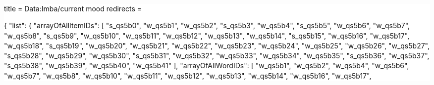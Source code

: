 title = Data:Imba/current mood
redirects =
>>>>

{
    "list": {
        "arrayOfAllItemIDs": [
            "s_qs5b0",
            "w_qs5b1",
            "w_qs5b2",
            "s_qs5b3",
            "w_qs5b4",
            "s_qs5b5",
            "w_qs5b6",
            "w_qs5b7",
            "w_qs5b8",
            "s_qs5b9",
            "w_qs5b10",
            "w_qs5b11",
            "w_qs5b12",
            "w_qs5b13",
            "w_qs5b14",
            "s_qs5b15",
            "w_qs5b16",
            "w_qs5b17",
            "w_qs5b18",
            "s_qs5b19",
            "w_qs5b20",
            "w_qs5b21",
            "w_qs5b22",
            "w_qs5b23",
            "w_qs5b24",
            "w_qs5b25",
            "w_qs5b26",
            "w_qs5b27",
            "s_qs5b28",
            "w_qs5b29",
            "w_qs5b30",
            "s_qs5b31",
            "w_qs5b32",
            "w_qs5b33",
            "w_qs5b34",
            "w_qs5b35",
            "s_qs5b36",
            "w_qs5b37",
            "s_qs5b38",
            "w_qs5b39",
            "w_qs5b40",
            "w_qs5b41"
        ],
        "arrayOfAllWordIDs": [
            "w_qs5b1",
            "w_qs5b2",
            "w_qs5b4",
            "w_qs5b6",
            "w_qs5b7",
            "w_qs5b8",
            "w_qs5b10",
            "w_qs5b11",
            "w_qs5b12",
            "w_qs5b13",
            "w_qs5b14",
            "w_qs5b16",
            "w_qs5b17",